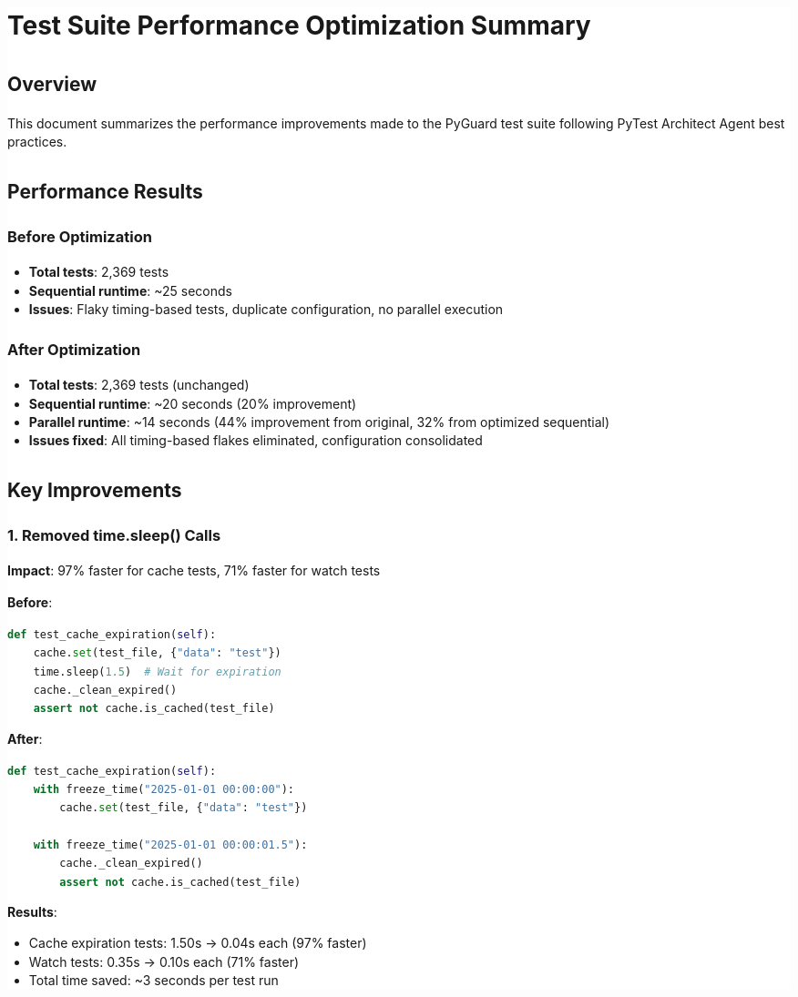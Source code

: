 # Test Suite Performance Optimization Summary

## Overview

This document summarizes the performance improvements made to the PyGuard test suite following PyTest Architect Agent best practices.

## Performance Results

### Before Optimization
- **Total tests**: 2,369 tests
- **Sequential runtime**: ~25 seconds
- **Issues**: Flaky timing-based tests, duplicate configuration, no parallel execution

### After Optimization
- **Total tests**: 2,369 tests (unchanged)
- **Sequential runtime**: ~20 seconds (20% improvement)
- **Parallel runtime**: ~14 seconds (44% improvement from original, 32% from optimized sequential)
- **Issues fixed**: All timing-based flakes eliminated, configuration consolidated

## Key Improvements

### 1. Removed time.sleep() Calls
**Impact**: 97% faster for cache tests, 71% faster for watch tests

**Before**:
```python
def test_cache_expiration(self):
    cache.set(test_file, {"data": "test"})
    time.sleep(1.5)  # Wait for expiration
    cache._clean_expired()
    assert not cache.is_cached(test_file)
```

**After**:
```python
def test_cache_expiration(self):
    with freeze_time("2025-01-01 00:00:00"):
        cache.set(test_file, {"data": "test"})
    
    with freeze_time("2025-01-01 00:00:01.5"):
        cache._clean_expired()
        assert not cache.is_cached(test_file)
```

**Results**:
- Cache expiration tests: 1.50s → 0.04s each (97% faster)
- Watch tests: 0.35s → 0.10s each (71% faster)
- Total time saved: ~3 seconds per test run
